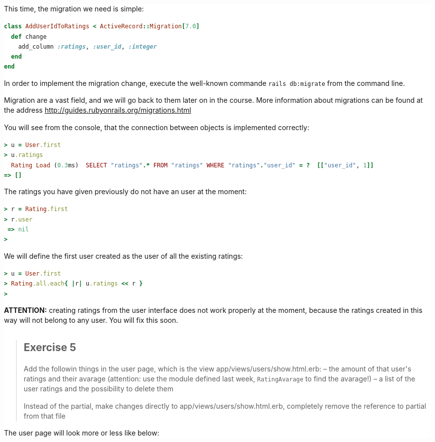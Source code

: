 
This time, the migration we need is simple:

```ruby
class AddUserIdToRatings < ActiveRecord::Migration[7.0]
  def change
    add_column :ratings, :user_id, :integer
  end
end
```

In order to implement the migration change, execute the well-known commande <code>rails db:migrate</code> from the command line.

Migration are a vast field, and we will go back to them later on in the course. More information about migrations can be found at the address http://guides.rubyonrails.org/migrations.html

You will see from the console, that the connection between objects is implemented correctly:

```ruby
> u = User.first
> u.ratings
  Rating Load (0.3ms)  SELECT "ratings".* FROM "ratings" WHERE "ratings"."user_id" = ?  [["user_id", 1]]
=> []
```

The ratings you have given previously do not have an user at the moment:

```ruby
> r = Rating.first
> r.user
 => nil
>
```

We will define the first user created as the user of all the existing ratings:

```ruby
> u = User.first
> Rating.all.each{ |r| u.ratings << r }
>
```

**ATTENTION:** creating ratings from the user interface does not work properly at the moment, because the ratings created in this way will not belong to any user. You will fix this soon.

> ## Exercise 5
>
>  Add the followin things in the user page, which is the view app/views/users/show.html.erb:
> – the amount of that user's ratings and their avarage (attention: use the module defined last week, <code>RatingAvarage</code> to find the avarage!)
> – a list of the user ratings and the possibility to delete them
>
> Instead of the partial, make changes directly to app/views/users/show.html.erb, completely remove the reference to partial from that file

The user page will look more or less like below:

